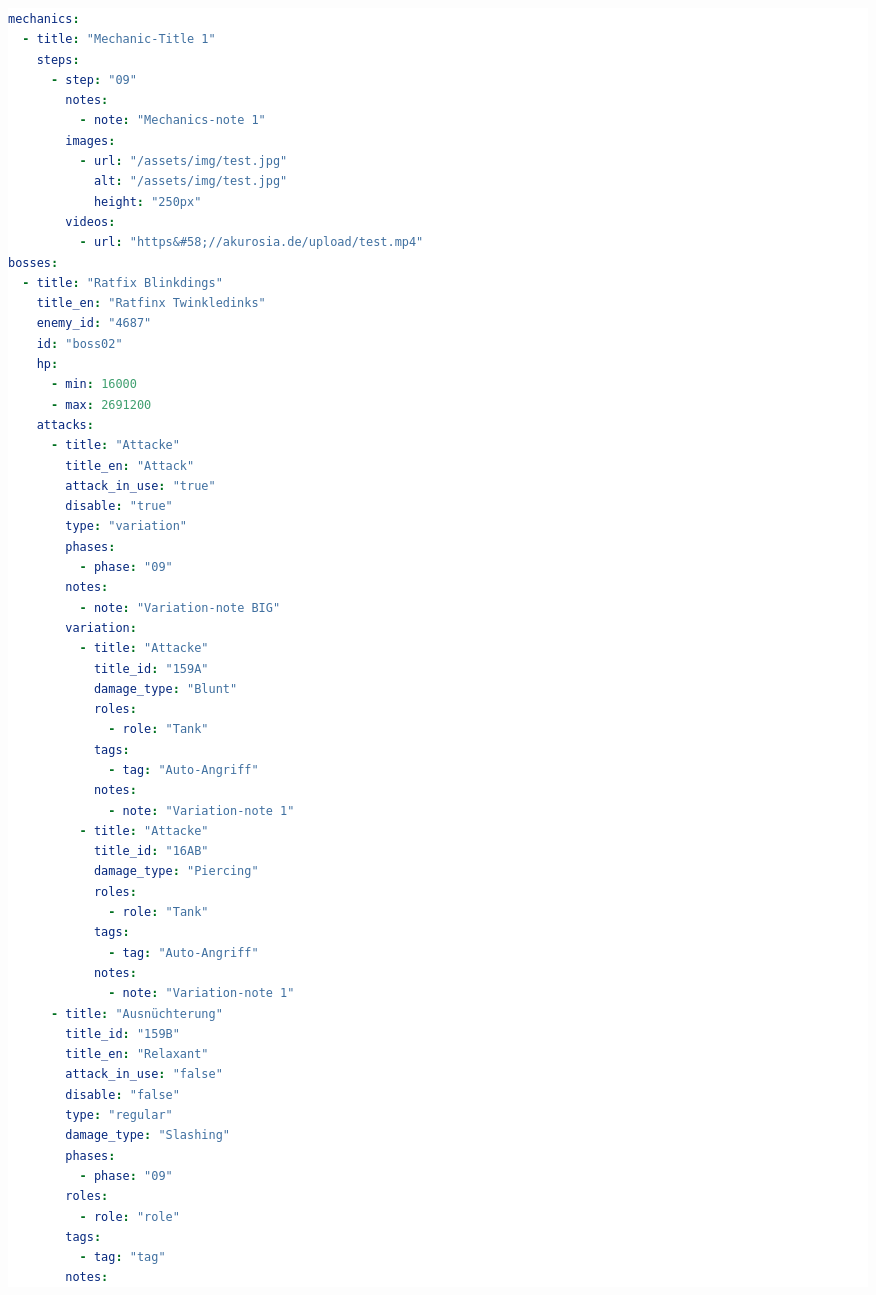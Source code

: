 ```yaml
mechanics:
  - title: "Mechanic-Title 1"
    steps:
      - step: "09"
        notes:
          - note: "Mechanics-note 1"
        images:
          - url: "/assets/img/test.jpg"
            alt: "/assets/img/test.jpg"
            height: "250px"
        videos:
          - url: "https&#58;//akurosia.de/upload/test.mp4"
bosses:
  - title: "Ratfix Blinkdings"
    title_en: "Ratfinx Twinkledinks"
    enemy_id: "4687"
    id: "boss02"
    hp:
      - min: 16000
      - max: 2691200
    attacks:
      - title: "Attacke"
        title_en: "Attack"
        attack_in_use: "true"
        disable: "true"
        type: "variation"
        phases:
          - phase: "09"
        notes:
          - note: "Variation-note BIG"
        variation:
          - title: "Attacke"
            title_id: "159A"
            damage_type: "Blunt"
            roles:
              - role: "Tank"
            tags:
              - tag: "Auto-Angriff"
            notes:
              - note: "Variation-note 1"
          - title: "Attacke"
            title_id: "16AB"
            damage_type: "Piercing"
            roles:
              - role: "Tank"
            tags:
              - tag: "Auto-Angriff"
            notes:
              - note: "Variation-note 1"
      - title: "Ausnüchterung"
        title_id: "159B"
        title_en: "Relaxant"
        attack_in_use: "false"
        disable: "false"
        type: "regular"
        damage_type: "Slashing"
        phases:
          - phase: "09"
        roles:
          - role: "role"
        tags:
          - tag: "tag"
        notes:
```